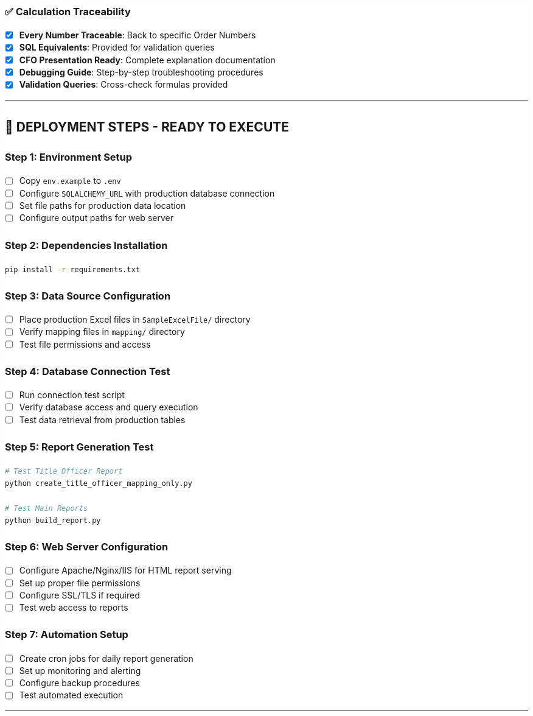 ### **✅ Calculation Traceability**
- [x] **Every Number Traceable**: Back to specific Order Numbers
- [x] **SQL Equivalents**: Provided for validation queries
- [x] **CFO Presentation Ready**: Complete explanation documentation
- [x] **Debugging Guide**: Step-by-step troubleshooting procedures
- [x] **Validation Queries**: Cross-check formulas provided

---

## 🚀 **DEPLOYMENT STEPS - READY TO EXECUTE**

### **Step 1: Environment Setup**
- [ ] Copy `env.example` to `.env`
- [ ] Configure `SQLALCHEMY_URL` with production database connection
- [ ] Set file paths for production data location
- [ ] Configure output paths for web server

### **Step 2: Dependencies Installation**
```bash
pip install -r requirements.txt
```

### **Step 3: Data Source Configuration**
- [ ] Place production Excel files in `SampleExcelFile/` directory
- [ ] Verify mapping files in `mapping/` directory
- [ ] Test file permissions and access

### **Step 4: Database Connection Test**
- [ ] Run connection test script
- [ ] Verify database access and query execution
- [ ] Test data retrieval from production tables

### **Step 5: Report Generation Test**
```bash
# Test Title Officer Report
python create_title_officer_mapping_only.py

# Test Main Reports
python build_report.py
```

### **Step 6: Web Server Configuration**
- [ ] Configure Apache/Nginx/IIS for HTML report serving
- [ ] Set up proper file permissions
- [ ] Configure SSL/TLS if required
- [ ] Test web access to reports

### **Step 7: Automation Setup**
- [ ] Create cron jobs for daily report generation
- [ ] Set up monitoring and alerting
- [ ] Configure backup procedures
- [ ] Test automated execution

---